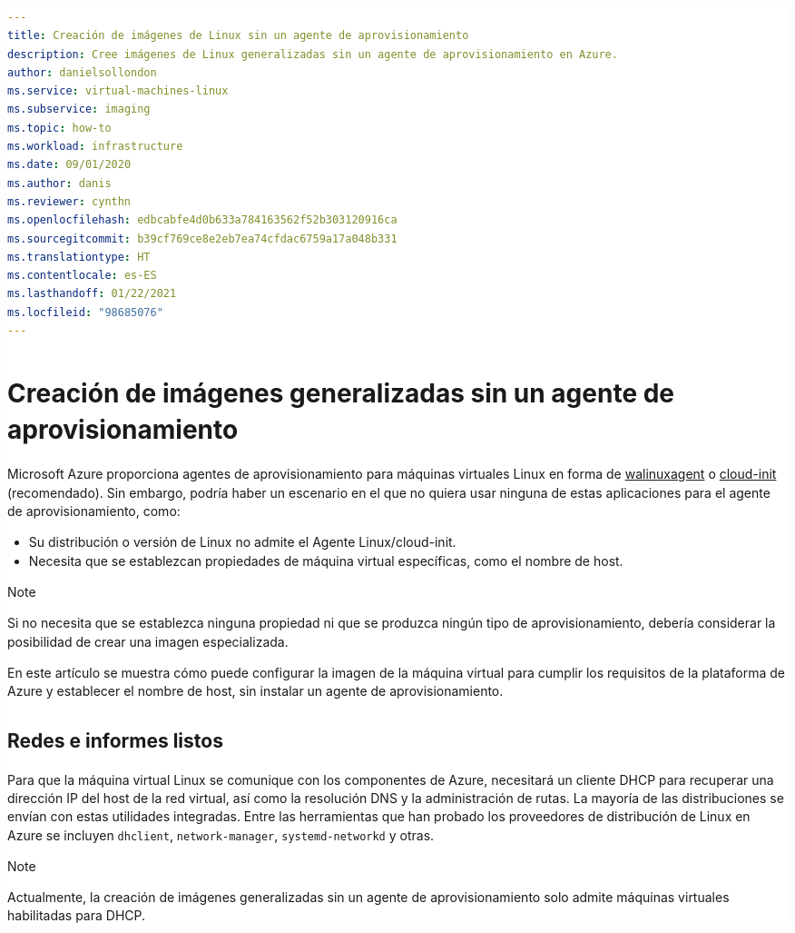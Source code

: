 ```yaml
---
title: Creación de imágenes de Linux sin un agente de aprovisionamiento
description: Cree imágenes de Linux generalizadas sin un agente de aprovisionamiento en Azure.
author: danielsollondon
ms.service: virtual-machines-linux
ms.subservice: imaging
ms.topic: how-to
ms.workload: infrastructure
ms.date: 09/01/2020
ms.author: danis
ms.reviewer: cynthn
ms.openlocfilehash: edbcabfe4d0b633a784163562f52b303120916ca
ms.sourcegitcommit: b39cf769ce8e2eb7ea74cfdac6759a17a048b331
ms.translationtype: HT
ms.contentlocale: es-ES
ms.lasthandoff: 01/22/2021
ms.locfileid: "98685076"
---
```

# <a name="creating-generalized-images-without-a-provisioning-agent"></a>Creación de imágenes generalizadas sin un agente de aprovisionamiento

Microsoft Azure proporciona agentes de aprovisionamiento para máquinas virtuales Linux en forma de [walinuxagent](https://github.com/Azure/WALinuxAgent) o [cloud-init](https://github.com/canonical/cloud-init) (recomendado). Sin embargo, podría haber un escenario en el que no quiera usar ninguna de estas aplicaciones para el agente de aprovisionamiento, como:

- Su distribución o versión de Linux no admite el Agente Linux/cloud-init.
- Necesita que se establezcan propiedades de máquina virtual específicas, como el nombre de host.

> [!NOTE] 
>
> Si no necesita que se establezca ninguna propiedad ni que se produzca ningún tipo de aprovisionamiento, debería considerar la posibilidad de crear una imagen especializada.

En este artículo se muestra cómo puede configurar la imagen de la máquina virtual para cumplir los requisitos de la plataforma de Azure y establecer el nombre de host, sin instalar un agente de aprovisionamiento.

## <a name="networking-and-reporting-ready"></a>Redes e informes listos

Para que la máquina virtual Linux se comunique con los componentes de Azure, necesitará un cliente DHCP para recuperar una dirección IP del host de la red virtual, así como la resolución DNS y la administración de rutas. La mayoría de las distribuciones se envían con estas utilidades integradas. Entre las herramientas que han probado los proveedores de distribución de Linux en Azure se incluyen `dhclient`, `network-manager`, `systemd-networkd` y otras.

> [!NOTE]
>
> Actualmente, la creación de imágenes generalizadas sin un agente de aprovisionamiento solo admite máquinas virtuales habilitadas para DHCP.

